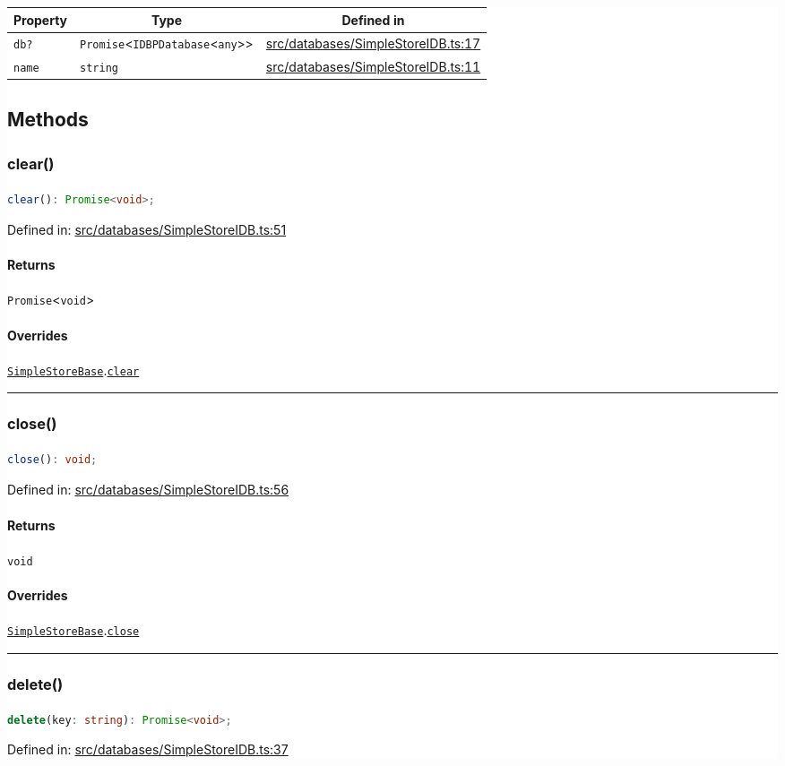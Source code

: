 | Property | Type | Defined in |
| ------ | ------ | ------ |
| <a id="db"></a> `db?` | `Promise`\<`IDBPDatabase`\<`any`\>\> | [src/databases/SimpleStoreIDB.ts:17](https://github.com/vrtmrz/octagonal-wheels/blob/main/src/databases/SimpleStoreIDB.ts#L17) |
| <a id="name"></a> `name` | `string` | [src/databases/SimpleStoreIDB.ts:11](https://github.com/vrtmrz/octagonal-wheels/blob/main/src/databases/SimpleStoreIDB.ts#L11) |

## Methods

### clear()

```ts
clear(): Promise<void>;
```

Defined in: [src/databases/SimpleStoreIDB.ts:51](https://github.com/vrtmrz/octagonal-wheels/blob/main/src/databases/SimpleStoreIDB.ts#L51)

#### Returns

`Promise`\<`void`\>

#### Overrides

[`SimpleStoreBase`](../../simplestorebase/classes/SimpleStoreBase.md).[`clear`](../../simplestorebase/classes/SimpleStoreBase.md#clear)

***

### close()

```ts
close(): void;
```

Defined in: [src/databases/SimpleStoreIDB.ts:56](https://github.com/vrtmrz/octagonal-wheels/blob/main/src/databases/SimpleStoreIDB.ts#L56)

#### Returns

`void`

#### Overrides

[`SimpleStoreBase`](../../simplestorebase/classes/SimpleStoreBase.md).[`close`](../../simplestorebase/classes/SimpleStoreBase.md#close)

***

### delete()

```ts
delete(key: string): Promise<void>;
```

Defined in: [src/databases/SimpleStoreIDB.ts:37](https://github.com/vrtmrz/octagonal-wheels/blob/main/src/databases/SimpleStoreIDB.ts#L37)
